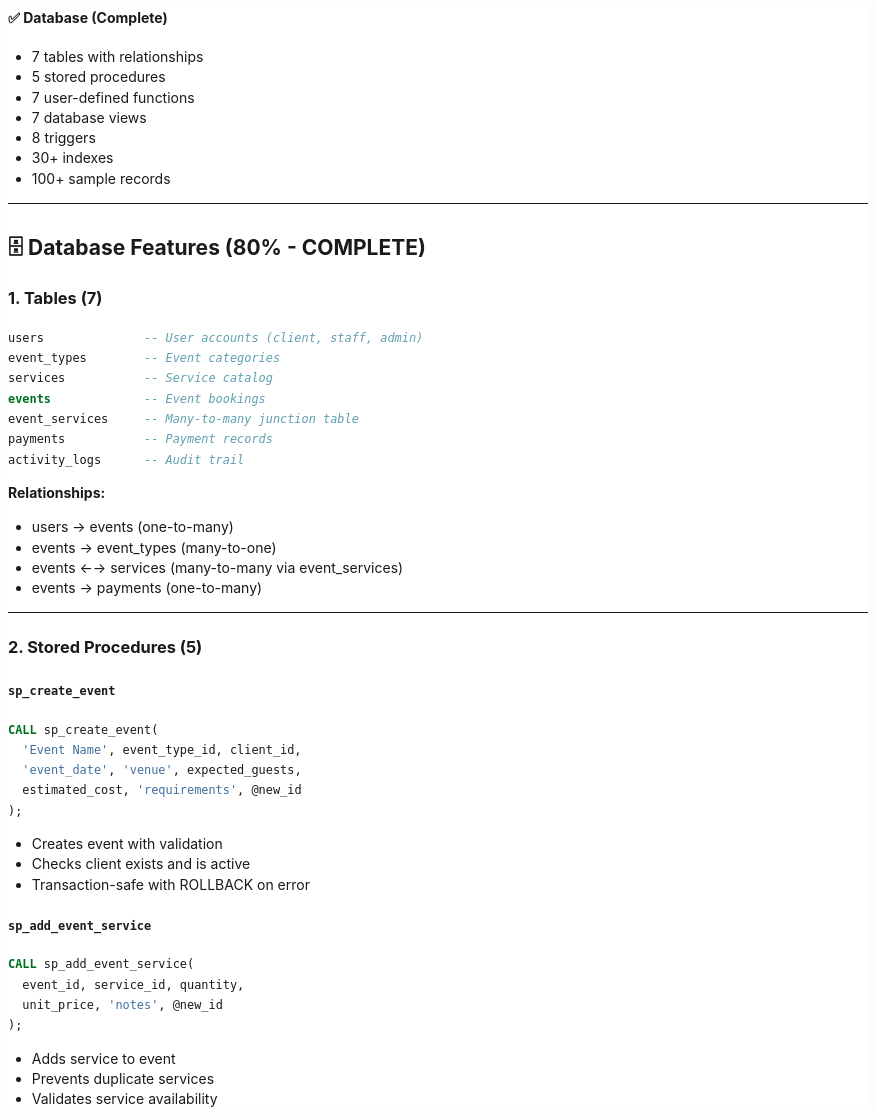 #### ✅ Database (Complete)
- 7 tables with relationships
- 5 stored procedures
- 7 user-defined functions
- 7 database views
- 8 triggers
- 30+ indexes
- 100+ sample records

---

## 🗄️ Database Features (80% - COMPLETE)

### 1. Tables (7)

```sql
users              -- User accounts (client, staff, admin)
event_types        -- Event categories
services           -- Service catalog
events             -- Event bookings
event_services     -- Many-to-many junction table
payments           -- Payment records
activity_logs      -- Audit trail
```

**Relationships:**
- users → events (one-to-many)
- events → event_types (many-to-one)
- events ←→ services (many-to-many via event_services)
- events → payments (one-to-many)

---

### 2. Stored Procedures (5)

#### `sp_create_event`
```sql
CALL sp_create_event(
  'Event Name', event_type_id, client_id, 
  'event_date', 'venue', expected_guests, 
  estimated_cost, 'requirements', @new_id
);
```
- Creates event with validation
- Checks client exists and is active
- Transaction-safe with ROLLBACK on error

#### `sp_add_event_service`
```sql
CALL sp_add_event_service(
  event_id, service_id, quantity, 
  unit_price, 'notes', @new_id
);
```
- Adds service to event
- Prevents duplicate services
- Validates service availability
